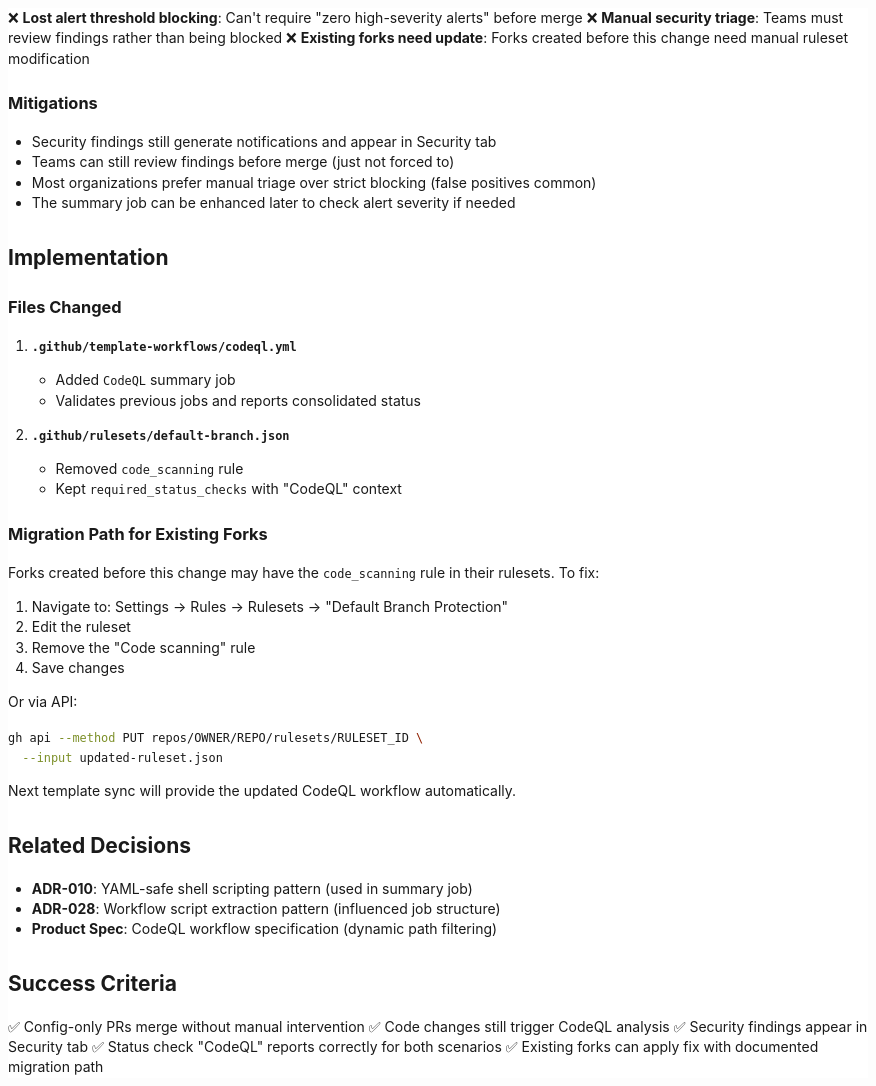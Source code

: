 ❌ **Lost alert threshold blocking**: Can't require "zero high-severity alerts" before merge
❌ **Manual security triage**: Teams must review findings rather than being blocked
❌ **Existing forks need update**: Forks created before this change need manual ruleset modification

### Mitigations

- Security findings still generate notifications and appear in Security tab
- Teams can still review findings before merge (just not forced to)
- Most organizations prefer manual triage over strict blocking (false positives common)
- The summary job can be enhanced later to check alert severity if needed

## Implementation

### Files Changed

1. **`.github/template-workflows/codeql.yml`**
   - Added `CodeQL` summary job
   - Validates previous jobs and reports consolidated status

2. **`.github/rulesets/default-branch.json`**
   - Removed `code_scanning` rule
   - Kept `required_status_checks` with "CodeQL" context

### Migration Path for Existing Forks

Forks created before this change may have the `code_scanning` rule in their rulesets. To fix:

1. Navigate to: Settings → Rules → Rulesets → "Default Branch Protection"
2. Edit the ruleset
3. Remove the "Code scanning" rule
4. Save changes

Or via API:
```bash
gh api --method PUT repos/OWNER/REPO/rulesets/RULESET_ID \
  --input updated-ruleset.json
```

Next template sync will provide the updated CodeQL workflow automatically.

## Related Decisions

- **ADR-010**: YAML-safe shell scripting pattern (used in summary job)
- **ADR-028**: Workflow script extraction pattern (influenced job structure)
- **Product Spec**: CodeQL workflow specification (dynamic path filtering)

## Success Criteria

✅ Config-only PRs merge without manual intervention
✅ Code changes still trigger CodeQL analysis
✅ Security findings appear in Security tab
✅ Status check "CodeQL" reports correctly for both scenarios
✅ Existing forks can apply fix with documented migration path
